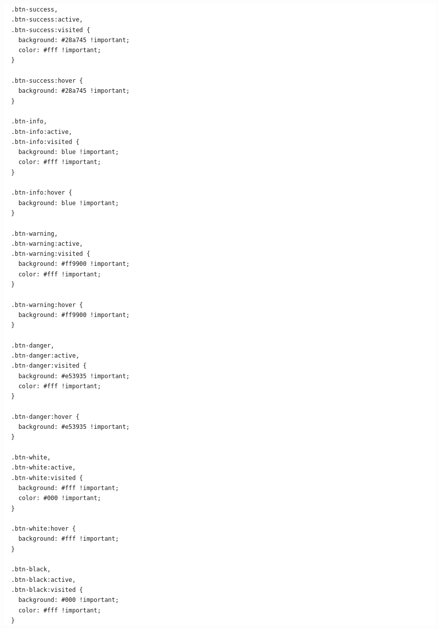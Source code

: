       .btn-success,
      .btn-success:active,
      .btn-success:visited {
        background: #28a745 !important;
        color: #fff !important;
      }
      
      .btn-success:hover {
        background: #28a745 !important;
      }
      
      .btn-info,
      .btn-info:active,
      .btn-info:visited {
        background: blue !important;
        color: #fff !important;
      }
      
      .btn-info:hover {
        background: blue !important;
      }
      
      .btn-warning,
      .btn-warning:active,
      .btn-warning:visited {
        background: #ff9900 !important;
        color: #fff !important;
      }
      
      .btn-warning:hover {
        background: #ff9900 !important;
      }
      
      .btn-danger,
      .btn-danger:active,
      .btn-danger:visited {
        background: #e53935 !important;
        color: #fff !important;
      }
      
      .btn-danger:hover {
        background: #e53935 !important;
      }
      
      .btn-white,
      .btn-white:active,
      .btn-white:visited {
        background: #fff !important;
        color: #000 !important;
      }
      
      .btn-white:hover {
        background: #fff !important;
      }
      
      .btn-black,
      .btn-black:active,
      .btn-black:visited {
        background: #000 !important;
        color: #fff !important;
      }
      